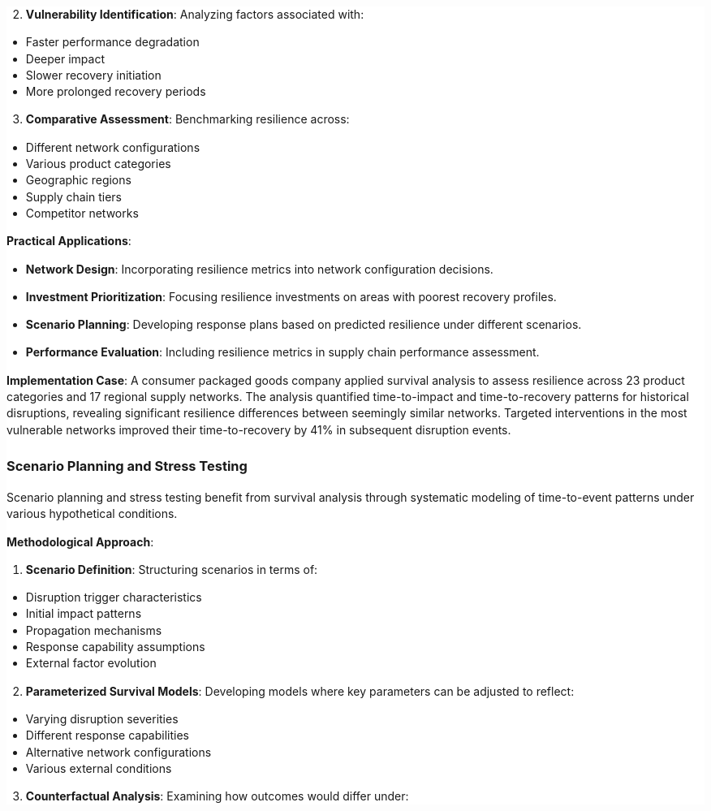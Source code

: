 2. **Vulnerability Identification**: Analyzing factors associated with:

  - Faster performance degradation
  - Deeper impact
  - Slower recovery initiation
  - More prolonged recovery periods

3. **Comparative Assessment**: Benchmarking resilience across:

  - Different network configurations
  - Various product categories
  - Geographic regions
  - Supply chain tiers
  - Competitor networks

**Practical Applications**:

- **Network Design**: Incorporating resilience metrics into network configuration decisions.

- **Investment Prioritization**: Focusing resilience investments on areas with poorest recovery profiles.

- **Scenario Planning**: Developing response plans based on predicted resilience under different scenarios.

- **Performance Evaluation**: Including resilience metrics in supply chain performance assessment.

**Implementation Case**: A consumer packaged goods company applied survival analysis to assess resilience across 23 product categories and 17 regional supply networks. The analysis quantified time-to-impact and time-to-recovery patterns for historical disruptions, revealing significant resilience differences between seemingly similar networks. Targeted interventions in the most vulnerable networks improved their time-to-recovery by 41% in subsequent disruption events.

### Scenario Planning and Stress Testing

Scenario planning and stress testing benefit from survival analysis through systematic modeling of time-to-event patterns under various hypothetical conditions.

**Methodological Approach**:

1. **Scenario Definition**: Structuring scenarios in terms of:

  - Disruption trigger characteristics
  - Initial impact patterns
  - Propagation mechanisms
  - Response capability assumptions
  - External factor evolution

2. **Parameterized Survival Models**: Developing models where key parameters can be adjusted to reflect:

  - Varying disruption severities
  - Different response capabilities
  - Alternative network configurations
  - Various external conditions

3. **Counterfactual Analysis**: Examining how outcomes would differ under:
